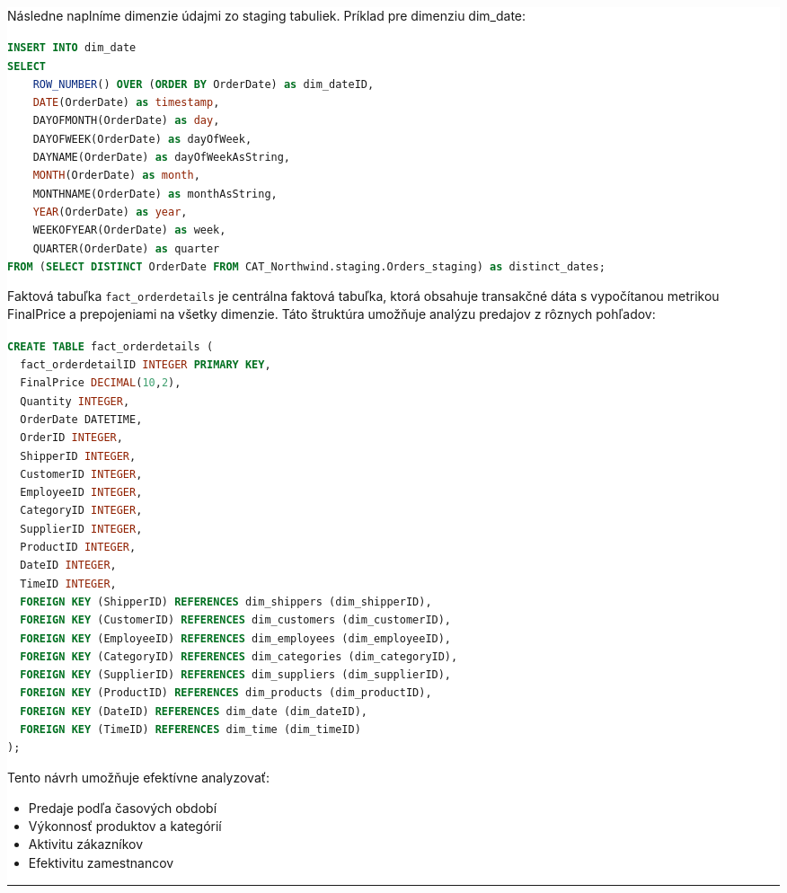 Následne naplníme dimenzie údajmi zo staging tabuliek. Príklad pre dimenziu dim_date:

```sql
INSERT INTO dim_date 
SELECT 
    ROW_NUMBER() OVER (ORDER BY OrderDate) as dim_dateID,
    DATE(OrderDate) as timestamp,
    DAYOFMONTH(OrderDate) as day,
    DAYOFWEEK(OrderDate) as dayOfWeek,
    DAYNAME(OrderDate) as dayOfWeekAsString,
    MONTH(OrderDate) as month,
    MONTHNAME(OrderDate) as monthAsString,
    YEAR(OrderDate) as year,
    WEEKOFYEAR(OrderDate) as week,
    QUARTER(OrderDate) as quarter
FROM (SELECT DISTINCT OrderDate FROM CAT_Northwind.staging.Orders_staging) as distinct_dates;
```

Faktová tabuľka `fact_orderdetails` je centrálna faktová tabuľka, ktorá obsahuje transakčné dáta s vypočítanou metrikou FinalPrice a prepojeniami na všetky dimenzie. Táto štruktúra umožňuje analýzu predajov z rôznych pohľadov:

```sql
CREATE TABLE fact_orderdetails (
  fact_orderdetailID INTEGER PRIMARY KEY,
  FinalPrice DECIMAL(10,2),
  Quantity INTEGER,
  OrderDate DATETIME,
  OrderID INTEGER,
  ShipperID INTEGER,
  CustomerID INTEGER,
  EmployeeID INTEGER,
  CategoryID INTEGER,
  SupplierID INTEGER,
  ProductID INTEGER,
  DateID INTEGER,
  TimeID INTEGER,
  FOREIGN KEY (ShipperID) REFERENCES dim_shippers (dim_shipperID),
  FOREIGN KEY (CustomerID) REFERENCES dim_customers (dim_customerID),
  FOREIGN KEY (EmployeeID) REFERENCES dim_employees (dim_employeeID),
  FOREIGN KEY (CategoryID) REFERENCES dim_categories (dim_categoryID),
  FOREIGN KEY (SupplierID) REFERENCES dim_suppliers (dim_supplierID),
  FOREIGN KEY (ProductID) REFERENCES dim_products (dim_productID),
  FOREIGN KEY (DateID) REFERENCES dim_date (dim_dateID),
  FOREIGN KEY (TimeID) REFERENCES dim_time (dim_timeID)
);
```
Tento návrh umožňuje efektívne analyzovať:

- Predaje podľa časových období
- Výkonnosť produktov a kategórií
- Aktivitu zákazníkov
- Efektivitu zamestnancov

---